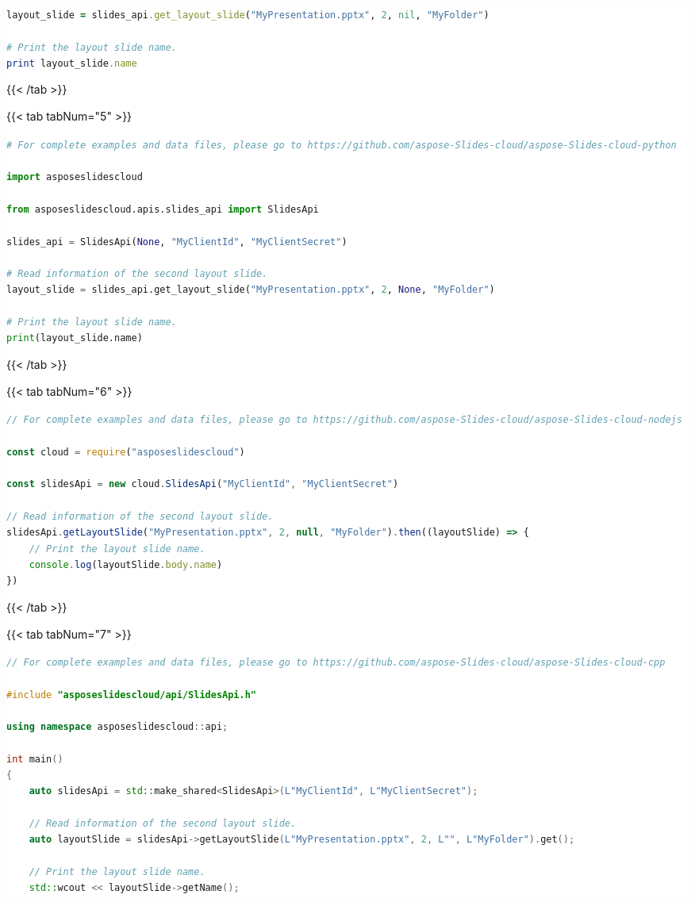 ```ruby
layout_slide = slides_api.get_layout_slide("MyPresentation.pptx", 2, nil, "MyFolder")

# Print the layout slide name.
print layout_slide.name
```

{{< /tab >}}

{{< tab tabNum="5" >}}

```python
# For complete examples and data files, please go to https://github.com/aspose-Slides-cloud/aspose-Slides-cloud-python

import asposeslidescloud

from asposeslidescloud.apis.slides_api import SlidesApi

slides_api = SlidesApi(None, "MyClientId", "MyClientSecret")

# Read information of the second layout slide.
layout_slide = slides_api.get_layout_slide("MyPresentation.pptx", 2, None, "MyFolder")

# Print the layout slide name.
print(layout_slide.name)
```

{{< /tab >}}

{{< tab tabNum="6" >}}

```js
// For complete examples and data files, please go to https://github.com/aspose-Slides-cloud/aspose-Slides-cloud-nodejs

const cloud = require("asposeslidescloud")

const slidesApi = new cloud.SlidesApi("MyClientId", "MyClientSecret")

// Read information of the second layout slide.
slidesApi.getLayoutSlide("MyPresentation.pptx", 2, null, "MyFolder").then((layoutSlide) => {
    // Print the layout slide name.
    console.log(layoutSlide.body.name)
})
```

{{< /tab >}}

{{< tab tabNum="7" >}}

```cpp
// For complete examples and data files, please go to https://github.com/aspose-Slides-cloud/aspose-Slides-cloud-cpp

#include "asposeslidescloud/api/SlidesApi.h"

using namespace asposeslidescloud::api;

int main()
{
    auto slidesApi = std::make_shared<SlidesApi>(L"MyClientId", L"MyClientSecret");

    // Read information of the second layout slide.
    auto layoutSlide = slidesApi->getLayoutSlide(L"MyPresentation.pptx", 2, L"", L"MyFolder").get();

    // Print the layout slide name.
    std::wcout << layoutSlide->getName();
```